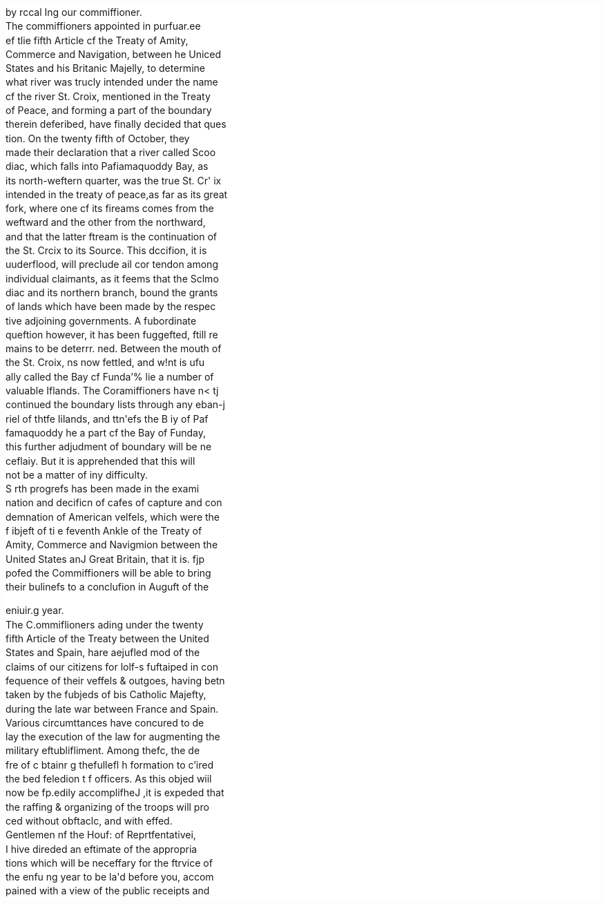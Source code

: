 by rccal Ing our commiffioner.  
The commiffioners appointed in purfuar.ee  
ef tlie fifth Article cf the Treaty of Amity,  
Commerce and Navigation, between he Uniced  
States and his Britanic Majelly, to determine  
what river was trucly intended under the name  
cf the river St. Croix, mentioned in the Treaty  
of Peace, and forming a part of the boundary  
therein deferibed, have finally decided that ques­  
tion. On the twenty fifth of October, they  
made their declaration that a river called Scoo­  
diac, which falls into Pafiamaquoddy Bay, as  
its north-weftern quarter, was the true St. Cr&#x27; ix  
intended in the treaty of peace,as far as its great  
fork, where one cf its fireams comes from the  
weftward and the other from the northward,  
and that the latter ftream is the continuation of  
the St. Crcix to its Source. This dccifion, it is  
uuderflood, will preclude ail cor tendon among  
individual claimants, as it feems that the Sclmo­  
diac and its northern branch, bound the grants  
of lands which have been made by the respec­  
tive adjoining governments. A fubordinate  
queftion however, it has been fuggefted, ftill re­  
mains to be deterrr. ned. Between the mouth of  
the St. Croix, ns now fettled, and w!nt is ufu­  
ally called the Bay cf Funda’% lie a number of  
valuable Iflands. The Coramiffioners have n&lt; tj  
continued the boundary lists through any eban-j  
riel of thtfe Iilands, and ttn&#x27;efs the B iy of Paf  
famaquoddy he a part cf the Bay of Funday,  
this further adjudment of boundary will be ne  
ceflaiy. But it is apprehended that this will  
not be a matter of iny difficulty.  
S rth progrefs has been made in the exami­  
nation and decificn of cafes of capture and con­  
demnation of American velfels, which were the  
f ibjeft of ti e feventh Ankle of the Treaty of  
Amity, Commerce and Navigmion between the  
United States anJ Great Britain, that it is. fjp  
pofed the Commiffioners will be able to bring  
their bulinefs to a conclufion in Auguft of the  
  
eniuir.g year.  
The C.ommiflioners ading under the twenty  
fifth Article of the Treaty between the United  
States and Spain, hare aejufled mod of the  
claims of our citizens for lolf-s fuftaiped in con­  
fequence of their veffels &amp; outgoes, having betn  
taken by the fubjeds of bis Catholic Majefty,  
during the late war between France and Spain.  
Various circumttances have concured to de­  
lay the execution of the law for augmenting the  
military eftublifliment. Among thefc, the de­  
fre of c btainr g thefullefl h formation to c’ired  
the bed feledion t f officers. As this objed wiil  
now be fp.edily accomplifheJ ,it is expeded that  
the raffing &amp; organizing of the troops will pro­  
ced without obftaclc, and with effed.  
Gentlemen nf the Houf: of Reprtfentativei,  
I hive direded an eftimate of the appropria  
tions which will be neceffary for the ftrvice of  
the enfu ng year to be la&#x27;d before you, accom  
pained with a view of the public receipts and  